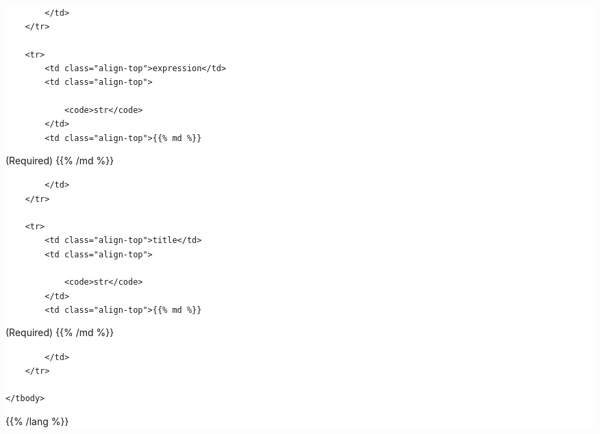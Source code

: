             
            </td>
        </tr>
    
        <tr>
            <td class="align-top">expression</td>
            <td class="align-top">
                
                <code>str</code>
            </td>
            <td class="align-top">{{% md %}} 
 (Required)
 {{% /md %}}

            
            </td>
        </tr>
    
        <tr>
            <td class="align-top">title</td>
            <td class="align-top">
                
                <code>str</code>
            </td>
            <td class="align-top">{{% md %}} 
 (Required)
 {{% /md %}}

            
            </td>
        </tr>
    
    </tbody>
</table>


{{% /lang %}}







